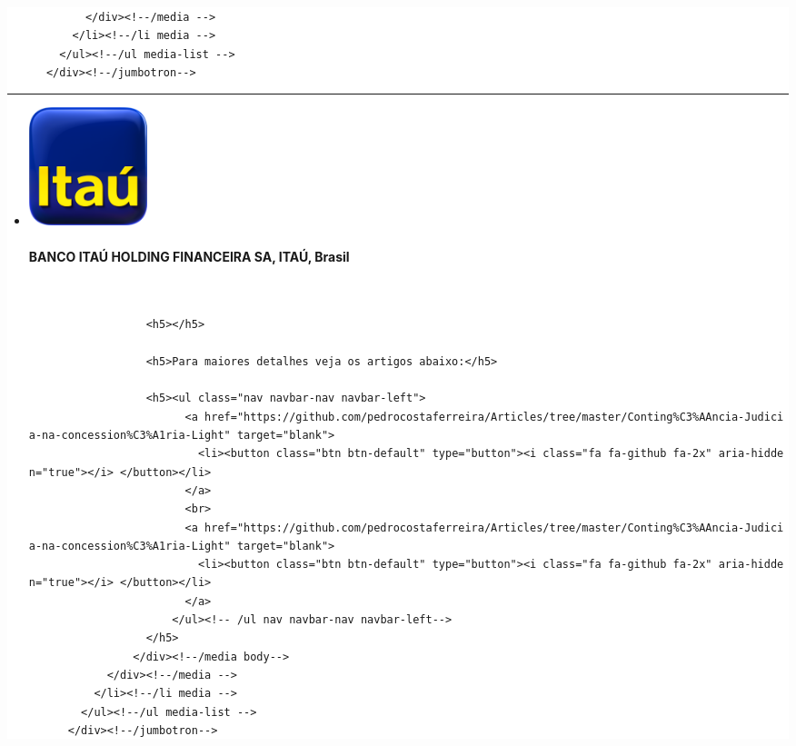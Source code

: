                 </div><!--/media -->
              </li><!--/li media -->
            </ul><!--/ul media-list -->
          </div><!--/jumbotron-->
          
          


<hr>

<div class="jumbotron">
            <ul class="media-list">
              <li class="media">
                <div class="media">
                  <div class="media-left">
                    <a href="#">
                      <img src="/images/itau.png" width="130px" class="media-object" alt="BANCO ITAÚ HOLDING FINANCEIRA SA, ITAÚ, Brasil">
                    </a>
                  </div><!-- /.media-left-->
                  <div class="media-body">
                    <h4 class = "media-heading">BANCO ITAÚ HOLDING FINANCEIRA SA, ITAÚ, Brasil</h4>
                    <strong></strong>
                    <br>
                      
                      <h5></h5> 
                      
                      <h5>Para maiores detalhes veja os artigos abaixo:</h5>
                      
                      <h5><ul class="nav navbar-nav navbar-left">
                            <a href="https://github.com/pedrocostaferreira/Articles/tree/master/Conting%C3%AAncia-Judicia-na-concession%C3%A1ria-Light" target="blank">
                              <li><button class="btn btn-default" type="button"><i class="fa fa-github fa-2x" aria-hidden="true"></i> </button></li>
                            </a>
                            <br>
                            <a href="https://github.com/pedrocostaferreira/Articles/tree/master/Conting%C3%AAncia-Judicia-na-concession%C3%A1ria-Light" target="blank">
                              <li><button class="btn btn-default" type="button"><i class="fa fa-github fa-2x" aria-hidden="true"></i> </button></li>
                            </a>
                          </ul><!-- /ul nav navbar-nav navbar-left-->
                      </h5>
                    </div><!--/media body-->
                </div><!--/media -->
              </li><!--/li media -->
            </ul><!--/ul media-list -->
          </div><!--/jumbotron-->
          